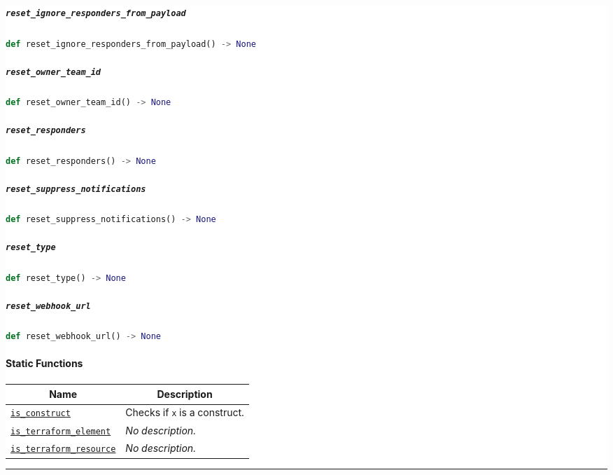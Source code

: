 ##### `reset_ignore_responders_from_payload` <a name="reset_ignore_responders_from_payload" id="rhizo-co-terraform-provider-opsgenie.apiIntegration.ApiIntegration.resetIgnoreRespondersFromPayload"></a>

```python
def reset_ignore_responders_from_payload() -> None
```

##### `reset_owner_team_id` <a name="reset_owner_team_id" id="rhizo-co-terraform-provider-opsgenie.apiIntegration.ApiIntegration.resetOwnerTeamId"></a>

```python
def reset_owner_team_id() -> None
```

##### `reset_responders` <a name="reset_responders" id="rhizo-co-terraform-provider-opsgenie.apiIntegration.ApiIntegration.resetResponders"></a>

```python
def reset_responders() -> None
```

##### `reset_suppress_notifications` <a name="reset_suppress_notifications" id="rhizo-co-terraform-provider-opsgenie.apiIntegration.ApiIntegration.resetSuppressNotifications"></a>

```python
def reset_suppress_notifications() -> None
```

##### `reset_type` <a name="reset_type" id="rhizo-co-terraform-provider-opsgenie.apiIntegration.ApiIntegration.resetType"></a>

```python
def reset_type() -> None
```

##### `reset_webhook_url` <a name="reset_webhook_url" id="rhizo-co-terraform-provider-opsgenie.apiIntegration.ApiIntegration.resetWebhookUrl"></a>

```python
def reset_webhook_url() -> None
```

#### Static Functions <a name="Static Functions" id="Static Functions"></a>

| **Name** | **Description** |
| --- | --- |
| <code><a href="#rhizo-co-terraform-provider-opsgenie.apiIntegration.ApiIntegration.isConstruct">is_construct</a></code> | Checks if `x` is a construct. |
| <code><a href="#rhizo-co-terraform-provider-opsgenie.apiIntegration.ApiIntegration.isTerraformElement">is_terraform_element</a></code> | *No description.* |
| <code><a href="#rhizo-co-terraform-provider-opsgenie.apiIntegration.ApiIntegration.isTerraformResource">is_terraform_resource</a></code> | *No description.* |

---